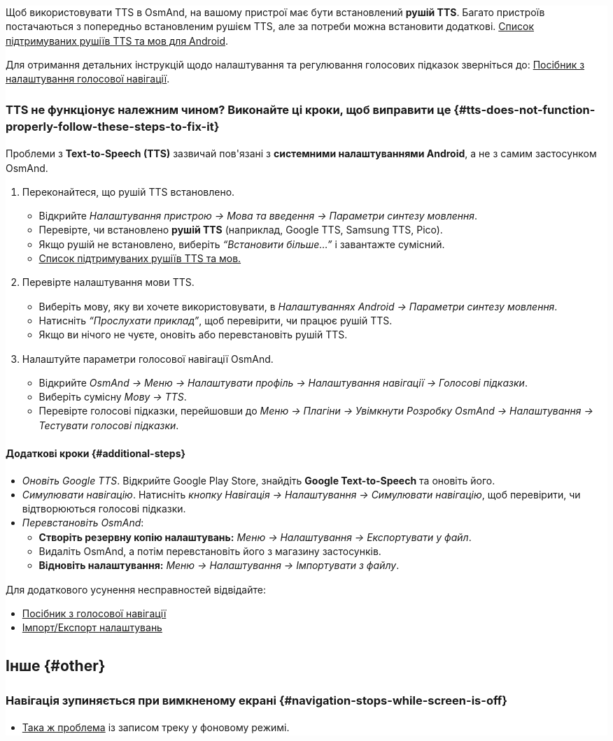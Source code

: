 Щоб використовувати TTS в OsmAnd, на вашому пристрої має бути встановлений **рушій TTS**. Багато пристроїв постачаються з попередньо встановленим рушієм TTS, але за потреби можна встановити додаткові. [Список підтримуваних рушіїв TTS та мов для Android](https://accessibleandroid.com/list-of-languages-with-available-tts-engines-on-android/).

Для отримання детальних інструкцій щодо налаштування та регулювання голосових підказок зверніться до: [Посібник з налаштування голосової навігації](../navigation/guidance/voice-navigation.md).

### TTS не функціонує належним чином? Виконайте ці кроки, щоб виправити це {#tts-does-not-function-properly-follow-these-steps-to-fix-it}

Проблеми з **Text-to-Speech (TTS)** зазвичай пов'язані з **системними налаштуваннями Android**, а не з самим застосунком OsmAnd.  

1. Переконайтеся, що рушій TTS встановлено.

    - Відкрийте *Налаштування пристрою → Мова та введення → Параметри синтезу мовлення*.
    - Перевірте, чи встановлено **рушій TTS** (наприклад, Google TTS, Samsung TTS, Pico).
    - Якщо рушій не встановлено, виберіть *“Встановити більше…”* і завантажте сумісний.
    - [Список підтримуваних рушіїв TTS та мов.](https://accessibleandroid.com/list-of-languages-with-available-tts-engines-on-android/)

2. Перевірте налаштування мови TTS.

    - Виберіть мову, яку ви хочете використовувати, в *Налаштуваннях Android → Параметри синтезу мовлення*.
    - Натисніть *“Прослухати приклад”*, щоб перевірити, чи працює рушій TTS.
    - Якщо ви нічого не чуєте, оновіть або перевстановіть рушій TTS.

3. Налаштуйте параметри голосової навігації OsmAnd.

    - Відкрийте *OsmAnd → Меню → Налаштувати профіль → Налаштування навігації → Голосові підказки*.
    - Виберіть сумісну *Мову → TTS*.
    - Перевірте голосові підказки, перейшовши до *Меню → Плагіни → Увімкнути Розробку OsmAnd → Налаштування → Тестувати голосові підказки*.

#### Додаткові кроки {#additional-steps}

- *Оновіть Google TTS*. Відкрийте Google Play Store, знайдіть **Google Text-to-Speech** та оновіть його.  
- *Симулювати навігацію*. Натисніть *кнопку Навігація → Налаштування → Симулювати навігацію*, щоб перевірити, чи відтворюються голосові підказки.  
- *Перевстановіть OsmAnd*:  
   - **Створіть резервну копію налаштувань:** *Меню → Налаштування → Експортувати у файл*.  
   - Видаліть OsmAnd, а потім перевстановіть його з магазину застосунків.  
   - **Відновіть налаштування:** *Меню → Налаштування → Імпортувати з файлу*.

Для додаткового усунення несправностей відвідайте:

- [Посібник з голосової навігації](../navigation/guidance/voice-navigation.md)  
- [Імпорт/Експорт налаштувань](../personal/import-export.md)  


## Інше {#other}

### Навігація зупиняється при вимкненому екрані {#navigation-stops-while-screen-is-off}

- [Така ж проблема](../troubleshooting/track-recording-issues.md#overview) із записом треку у фоновому режимі.